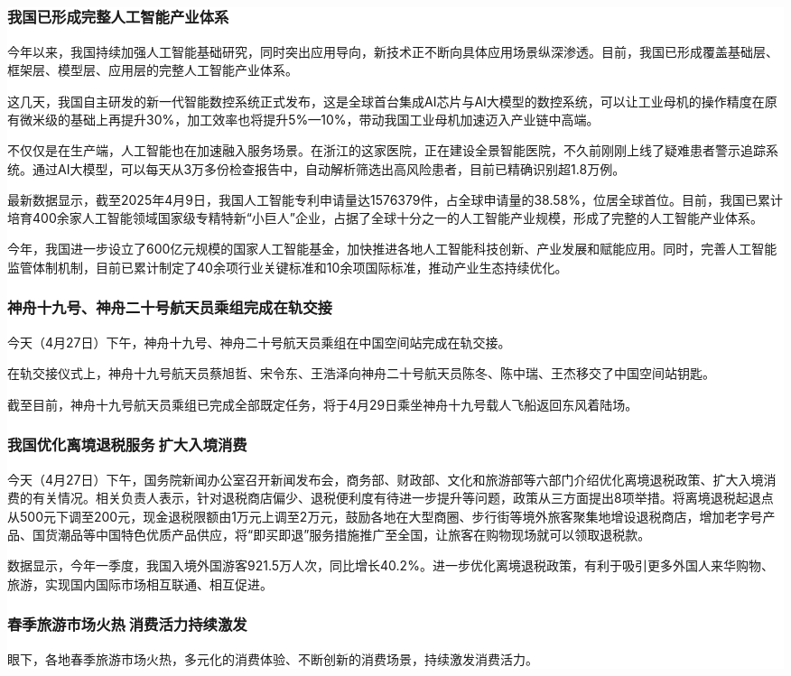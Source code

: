 ### 我国已形成完整人工智能产业体系

今年以来，我国持续加强人工智能基础研究，同时突出应用导向，新技术正不断向具体应用场景纵深渗透。目前，我国已形成覆盖基础层、框架层、模型层、应用层的完整人工智能产业体系。

这几天，我国自主研发的新一代智能数控系统正式发布，这是全球首台集成AI芯片与AI大模型的数控系统，可以让工业母机的操作精度在原有微米级的基础上再提升30%，加工效率也将提升5%—10%，带动我国工业母机加速迈入产业链中高端。

不仅仅是在生产端，人工智能也在加速融入服务场景。在浙江的这家医院，正在建设全景智能医院，不久前刚刚上线了疑难患者警示追踪系统。通过AI大模型，可以每天从3万多份检查报告中，自动解析筛选出高风险患者，目前已精确识别超1.8万例。

最新数据显示，截至2025年4月9日，我国人工智能专利申请量达1576379件，占全球申请量的38.58%，位居全球首位。目前，我国已累计培育400余家人工智能领域国家级专精特新“小巨人”企业，占据了全球十分之一的人工智能产业规模，形成了完整的人工智能产业体系。

今年，我国进一步设立了600亿元规模的国家人工智能基金，加快推进各地人工智能科技创新、产业发展和赋能应用。同时，完善人工智能监管体制机制，目前已累计制定了40余项行业关键标准和10余项国际标准，推动产业生态持续优化。

<iframe
    width="100%"
    height="450"
    src="https://content-static.cctvnews.cctv.com/snow-book/video.html?item_id=17393748966218297291&track_id=533558F5-2C89-494B-B0C2-77BA7DE00513_769185055876"
></iframe>

### 神舟十九号、神舟二十号航天员乘组完成在轨交接

今天（4月27日）下午，神舟十九号、神舟二十号航天员乘组在中国空间站完成在轨交接。

在轨交接仪式上，神舟十九号航天员蔡旭哲、宋令东、王浩泽向神舟二十号航天员陈冬、陈中瑞、王杰移交了中国空间站钥匙。

截至目前，神舟十九号航天员乘组已完成全部既定任务，将于4月29日乘坐神舟十九号载人飞船返回东风着陆场。

<iframe
    width="100%"
    height="450"
    src="https://content-static.cctvnews.cctv.com/snow-book/video.html?item_id=10369094772316668542&track_id=20B5A6E6-BCD6-426A-86F5-9CAB4B1F79EA_769185062669"
></iframe>

### 我国优化离境退税服务 扩大入境消费

今天（4月27日）下午，国务院新闻办公室召开新闻发布会，商务部、财政部、文化和旅游部等六部门介绍优化离境退税政策、扩大入境消费的有关情况。相关负责人表示，针对退税商店偏少、退税便利度有待进一步提升等问题，政策从三方面提出8项举措。将离境退税起退点从500元下调至200元，现金退税限额由1万元上调至2万元，鼓励各地在大型商圈、步行街等境外旅客聚集地增设退税商店，增加老字号产品、国货潮品等中国特色优质产品供应，将“即买即退”服务措施推广至全国，让旅客在购物现场就可以领取退税款。

数据显示，今年一季度，我国入境外国游客921.5万人次，同比增长40.2%。进一步优化离境退税政策，有利于吸引更多外国人来华购物、旅游，实现国内国际市场相互联通、相互促进。

<iframe
    width="100%"
    height="450"
    src="https://content-static.cctvnews.cctv.com/snow-book/video.html?item_id=1850674606851532129&track_id=8B22F1E4-B3DE-4631-85EB-BCA7ECB00205_769185070380"
></iframe>

### 春季旅游市场火热 消费活力持续激发

眼下，各地春季旅游市场火热，多元化的消费体验、不断创新的消费场景，持续激发消费活力。

